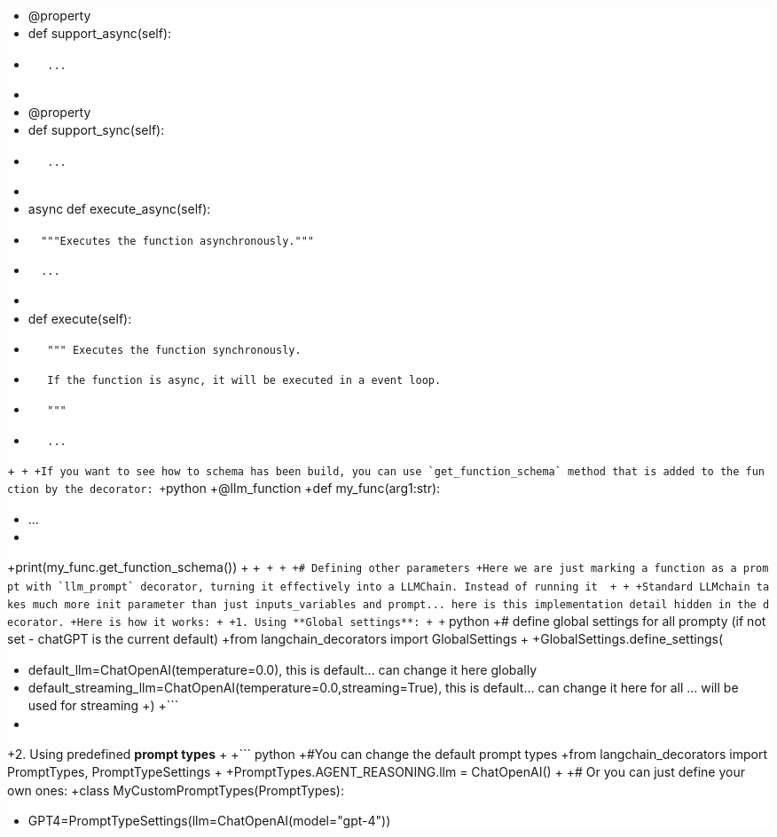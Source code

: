 +    @property
+    def support_async(self):
+        ...
+    
+    @property
+    def support_sync(self):
+        ...
+
+    async def execute_async(self):
+       """Executes the function asynchronously."""
+       ...
+        
+    def execute(self):
+        """ Executes the function synchronously. 
+        If the function is async, it will be executed in a event loop.
+        """
+        ...
+```
+
+If you want to see how to schema has been build, you can use `get_function_schema` method that is added to the function by the decorator:
+```python
+@llm_function
+def my_func(arg1:str):
+    ...
+
+print(my_func.get_function_schema())
+
+```
+
+
+# Defining other parameters
+Here we are just marking a function as a prompt with `llm_prompt` decorator, turning it effectively into a LLMChain. Instead of running it 
+
+
+Standard LLMchain takes much more init parameter than just inputs_variables and prompt... here is this implementation detail hidden in the decorator.
+Here is how it works:
+
+1. Using **Global settings**:
+
+``` python
+# define global settings for all prompty (if not set - chatGPT is the current default)
+from langchain_decorators import GlobalSettings
+
+GlobalSettings.define_settings(
+    default_llm=ChatOpenAI(temperature=0.0), this is default... can change it here globally
+    default_streaming_llm=ChatOpenAI(temperature=0.0,streaming=True), this is default... can change it here for all ... will be used for streaming
+)
+```
+
+2. Using predefined **prompt types**
+
+``` python
+#You can change the default prompt types
+from langchain_decorators import PromptTypes, PromptTypeSettings
+
+PromptTypes.AGENT_REASONING.llm = ChatOpenAI()
+
+# Or you can just define your own ones:
+class MyCustomPromptTypes(PromptTypes):
+    GPT4=PromptTypeSettings(llm=ChatOpenAI(model="gpt-4"))